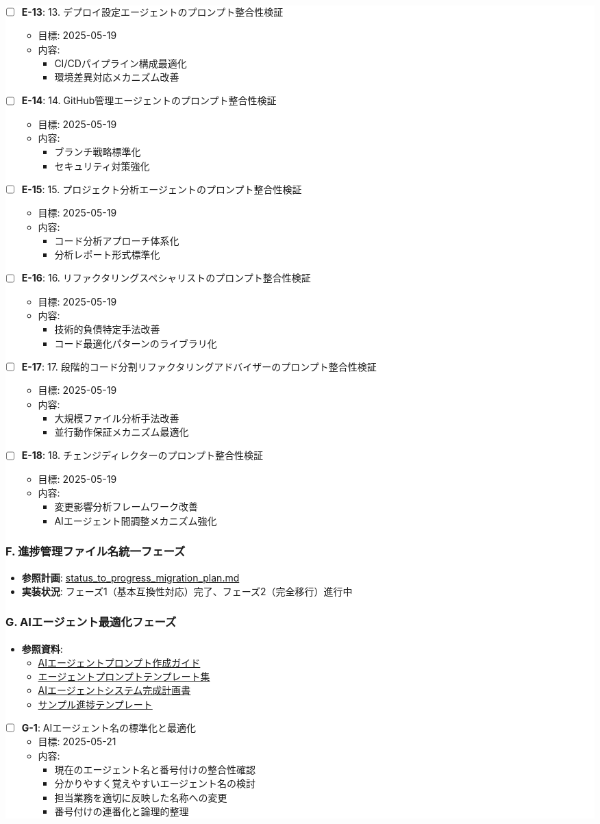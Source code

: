 - [ ] **E-13**: 13. デプロイ設定エージェントのプロンプト整合性検証
  - 目標: 2025-05-19
  - 内容:
    - CI/CDパイプライン構成最適化
    - 環境差異対応メカニズム改善

- [ ] **E-14**: 14. GitHub管理エージェントのプロンプト整合性検証
  - 目標: 2025-05-19
  - 内容:
    - ブランチ戦略標準化
    - セキュリティ対策強化

- [ ] **E-15**: 15. プロジェクト分析エージェントのプロンプト整合性検証
  - 目標: 2025-05-19
  - 内容:
    - コード分析アプローチ体系化
    - 分析レポート形式標準化

- [ ] **E-16**: 16. リファクタリングスペシャリストのプロンプト整合性検証
  - 目標: 2025-05-19
  - 内容:
    - 技術的負債特定手法改善
    - コード最適化パターンのライブラリ化

- [ ] **E-17**: 17. 段階的コード分割リファクタリングアドバイザーのプロンプト整合性検証
  - 目標: 2025-05-19
  - 内容:
    - 大規模ファイル分析手法改善
    - 並行動作保証メカニズム最適化

- [ ] **E-18**: 18. チェンジディレクターのプロンプト整合性検証
  - 目標: 2025-05-19
  - 内容:
    - 変更影響分析フレームワーク改善
    - AIエージェント間調整メカニズム強化

### F. 進捗管理ファイル名統一フェーズ
- **参照計画**: [status_to_progress_migration_plan.md](/docs/tasks/refactoring/status_to_progress_migration_plan.md)
- **実装状況**: フェーズ1（基本互換性対応）完了、フェーズ2（完全移行）進行中

### G. AIエージェント最適化フェーズ
- **参照資料**: 
  - [AIエージェントプロンプト作成ガイド](/docs/prompts/prompt_excellence_guide.md)
  - [エージェントプロンプトテンプレート集](/docs/prompts/templates/)
  - [AIエージェントシステム完成計画書](/docs/prompts/agent-system-enhancement-plan.md)
  - [サンプル進捗テンプレート](/docs/samples/initial-scope-progress-template.md)

- [ ] **G-1**: AIエージェント名の標準化と最適化
  - 目標: 2025-05-21
  - 内容:
    - 現在のエージェント名と番号付けの整合性確認
    - 分かりやすく覚えやすいエージェント名の検討
    - 担当業務を適切に反映した名称への変更
    - 番号付けの連番化と論理的整理
    